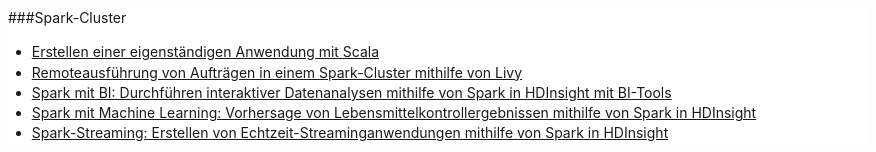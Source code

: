 ###Spark-Cluster

* [Erstellen einer eigenständigen Anwendung mit Scala](hdinsight-apache-spark-create-standalone-application.md)
* [Remoteausführung von Aufträgen in einem Spark-Cluster mithilfe von Livy](hdinsight-apache-spark-livy-rest-interface.md)
* [Spark mit BI: Durchführen interaktiver Datenanalysen mithilfe von Spark in HDInsight mit BI-Tools](hdinsight-apache-spark-use-bi-tools.md)
* [Spark mit Machine Learning: Vorhersage von Lebensmittelkontrollergebnissen mithilfe von Spark in HDInsight](hdinsight-apache-spark-machine-learning-mllib-ipython.md)
* [Spark-Streaming: Erstellen von Echtzeit-Streaminganwendungen mithilfe von Spark in HDInsight](hdinsight-apache-spark-eventhub-streaming.md)

